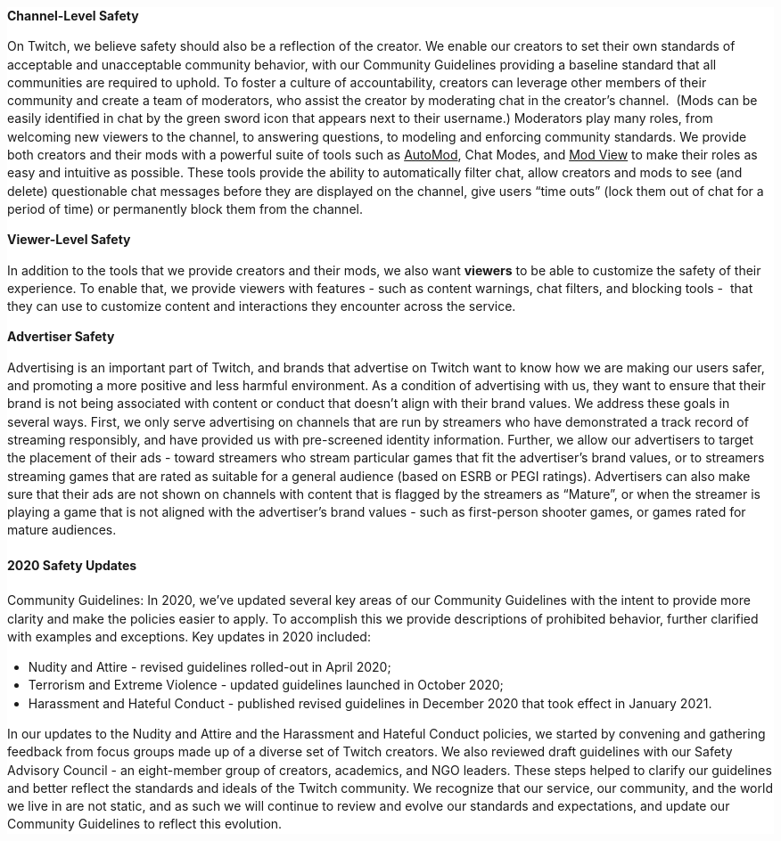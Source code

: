 **Channel-Level Safety**

On Twitch, we believe safety should also be a reflection of the creator. We enable our creators to set their own standards of acceptable and unacceptable community behavior, with our Community Guidelines providing a baseline standard that all communities are required to uphold. To foster a culture of accountability, creators can leverage other members of their community and create a team of moderators, who assist the creator by moderating chat in the creator’s channel.  (Mods can be easily identified in chat by the green sword icon that appears next to their username.) Moderators play many roles, from welcoming new viewers to the channel, to answering questions, to modeling and enforcing community standards. We provide both creators and their mods with a powerful suite of tools such as [AutoMod](https://help.twitch.tv/s/article/how-to-use-automod), Chat Modes, and [Mod View](https://help.twitch.tv/s/article/mod-view) to make their roles as easy and intuitive as possible. These tools provide the ability to automatically filter chat, allow creators and mods to see (and delete) questionable chat messages before they are displayed on the channel, give users “time outs” (lock them out of chat for a period of time) or permanently block them from the channel. 

**Viewer-Level Safety** 

In addition to the tools that we provide creators and their mods, we also want **viewers** to be able to customize the safety of their experience. To enable that, we provide viewers with features - such as content warnings, chat filters, and blocking tools -  that they can use to customize content and interactions they encounter across the service. 

**Advertiser Safety**

Advertising is an important part of Twitch, and brands that advertise on Twitch want to know how we are making our users safer, and promoting a more positive and less harmful environment. As a condition of advertising with us, they want to ensure that their brand is not being associated with content or conduct that doesn’t align with their brand values. We address these goals in several ways. First, we only serve advertising on channels that are run by streamers who have demonstrated a track record of streaming responsibly, and have provided us with pre-screened identity information. Further, we allow our advertisers to target the placement of their ads - toward streamers who stream particular games that fit the advertiser’s brand values, or to streamers streaming games that are rated as suitable for a general audience (based on ESRB or PEGI ratings). Advertisers can also make sure that their ads are not shown on channels with content that is flagged by the streamers as “Mature”, or when the streamer is playing a game that is not aligned with the advertiser’s brand values - such as first-person shooter games, or games rated for mature audiences.

#### **2020 Safety Updates** 

Community Guidelines: In 2020, we’ve updated several key areas of our Community Guidelines with the intent to provide more clarity and make the policies easier to apply. To accomplish this we provide descriptions of prohibited behavior, further clarified with examples and exceptions. Key updates in 2020 included:

*   Nudity and Attire - revised guidelines rolled-out in April 2020;
*   Terrorism and Extreme Violence - updated guidelines launched in October 2020;
*   Harassment and Hateful Conduct - published revised guidelines in December 2020 that took effect in January 2021.

In our updates to the Nudity and Attire and the Harassment and Hateful Conduct policies, we started by convening and gathering feedback from focus groups made up of a diverse set of Twitch creators. We also reviewed draft guidelines with our Safety Advisory Council - an eight-member group of creators, academics, and NGO leaders. These steps helped to clarify our guidelines and better reflect the standards and ideals of the Twitch community. We recognize that our service, our community, and the world we live in are not static, and as such we will continue to review and evolve our standards and expectations, and update our Community Guidelines to reflect this evolution. 
